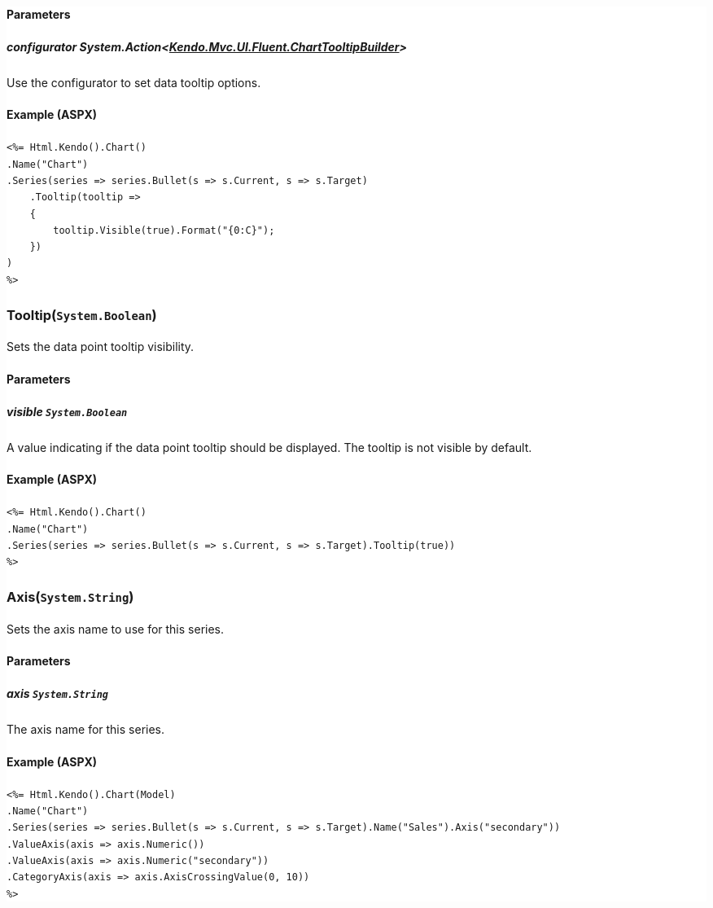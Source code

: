 
#### Parameters

##### configurator System.Action<[Kendo.Mvc.UI.Fluent.ChartTooltipBuilder](/api/wrappers/aspnet-mvc/Kendo.Mvc.UI.Fluent/ChartTooltipBuilder)>
Use the configurator to set data tooltip options.




#### Example (ASPX)
    <%= Html.Kendo().Chart()
    .Name("Chart")
    .Series(series => series.Bullet(s => s.Current, s => s.Target)
        .Tooltip(tooltip =>
        {
            tooltip.Visible(true).Format("{0:C}");
        })
    )
    %>


### Tooltip(`System.Boolean`)
Sets the data point tooltip visibility.


#### Parameters

##### visible `System.Boolean`
A value indicating if the data point tooltip should be displayed.
            The tooltip is not visible by default.




#### Example (ASPX)
    <%= Html.Kendo().Chart()
    .Name("Chart")
    .Series(series => series.Bullet(s => s.Current, s => s.Target).Tooltip(true))
    %>


### Axis(`System.String`)
Sets the axis name to use for this series.


#### Parameters

##### axis `System.String`
The axis name for this series.




#### Example (ASPX)
    <%= Html.Kendo().Chart(Model)
    .Name("Chart")
    .Series(series => series.Bullet(s => s.Current, s => s.Target).Name("Sales").Axis("secondary"))
    .ValueAxis(axis => axis.Numeric())
    .ValueAxis(axis => axis.Numeric("secondary"))
    .CategoryAxis(axis => axis.AxisCrossingValue(0, 10))
    %>

